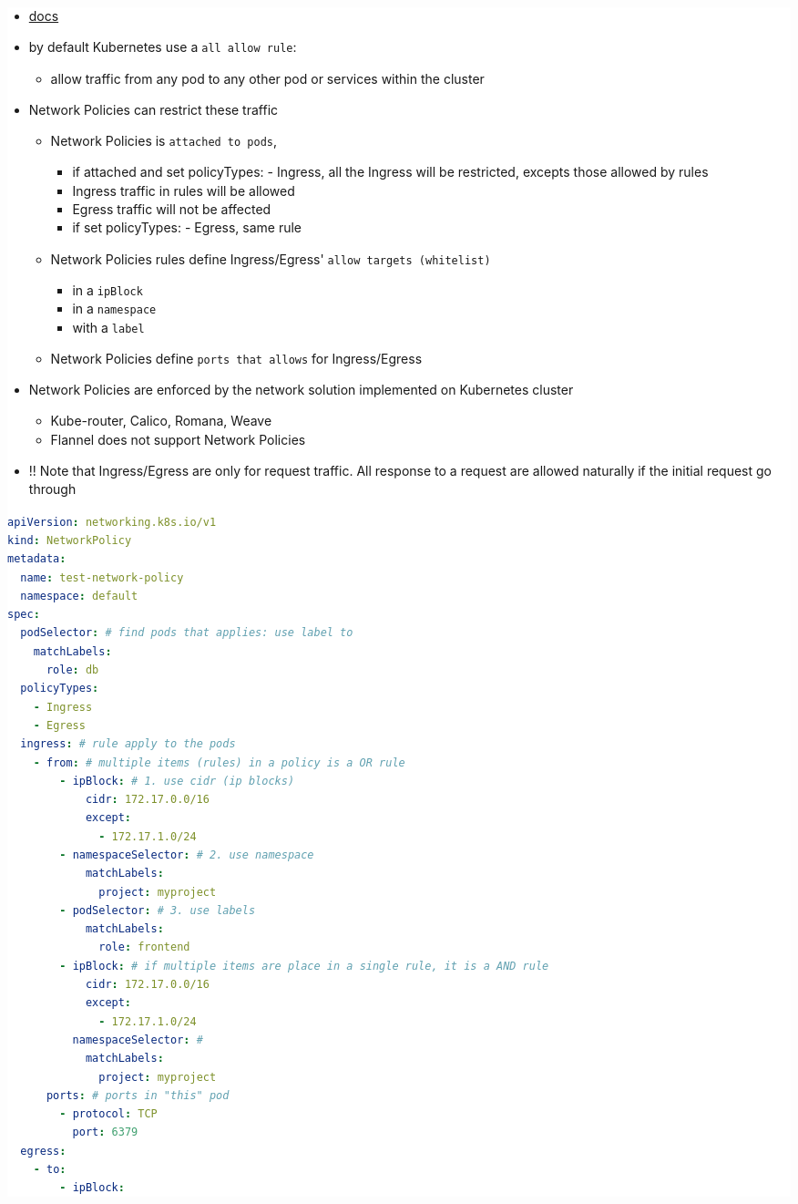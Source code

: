 - [docs](https://kubernetes.io/docs/concepts/services-networking/network-policies/)

- by default Kubernetes use a `all allow rule`:

  - allow traffic from any pod to any other pod or services within the cluster

- Network Policies can restrict these traffic

  - Network Policies is `attached to pods`,

    - if attached and set policyTypes: - Ingress, all the Ingress will be restricted, excepts those allowed by rules
    - Ingress traffic in rules will be allowed
    - Egress traffic will not be affected
    - if set policyTypes: - Egress, same rule

  - Network Policies rules define Ingress/Egress' `allow targets (whitelist)`
    - in a `ipBlock`
    - in a `namespace`
    - with a `label`
  - Network Policies define `ports that allows` for Ingress/Egress

- Network Policies are enforced by the network solution implemented on Kubernetes cluster

  - Kube-router, Calico, Romana, Weave
  - Flannel does not support Network Policies

- !! Note that Ingress/Egress are only for request traffic. All response to a request are allowed naturally if the initial request go through

```yml
apiVersion: networking.k8s.io/v1
kind: NetworkPolicy
metadata:
  name: test-network-policy
  namespace: default
spec:
  podSelector: # find pods that applies: use label to
    matchLabels:
      role: db
  policyTypes:
    - Ingress
    - Egress
  ingress: # rule apply to the pods
    - from: # multiple items (rules) in a policy is a OR rule
        - ipBlock: # 1. use cidr (ip blocks)
            cidr: 172.17.0.0/16
            except:
              - 172.17.1.0/24
        - namespaceSelector: # 2. use namespace
            matchLabels:
              project: myproject
        - podSelector: # 3. use labels
            matchLabels:
              role: frontend
        - ipBlock: # if multiple items are place in a single rule, it is a AND rule
            cidr: 172.17.0.0/16
            except:
              - 172.17.1.0/24
          namespaceSelector: #
            matchLabels:
              project: myproject
      ports: # ports in "this" pod
        - protocol: TCP
          port: 6379
  egress:
    - to:
        - ipBlock:
```